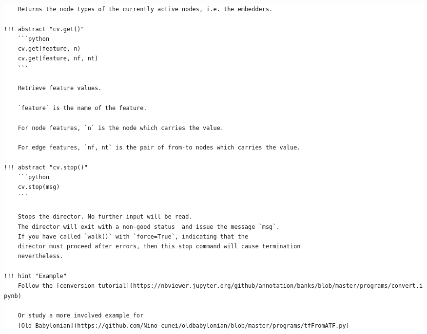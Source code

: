         Returns the node types of the currently active nodes, i.e. the embedders.

    !!! abstract "cv.get()"
        ```python
        cv.get(feature, n)
        cv.get(feature, nf, nt)
        ```

        Retrieve feature values.
        
        `feature` is the name of the feature.

        For node features, `n` is the node which carries the value.

        For edge features, `nf, nt` is the pair of from-to nodes which carries the value.

    !!! abstract "cv.stop()"
        ```python
        cv.stop(msg)
        ```

        Stops the director. No further input will be read.
        The director will exit with a non-good status  and issue the message `msg`.
        If you have called `walk()` with `force=True`, indicating that the
        director must proceed after errors, then this stop command will cause termination
        nevertheless.

    !!! hint "Example"
        Follow the [conversion tutorial](https://nbviewer.jupyter.org/github/annotation/banks/blob/master/programs/convert.ipynb)

        Or study a more involved example for
        [Old Babylonian](https://github.com/Nino-cunei/oldbabylonian/blob/master/programs/tfFromATF.py)

